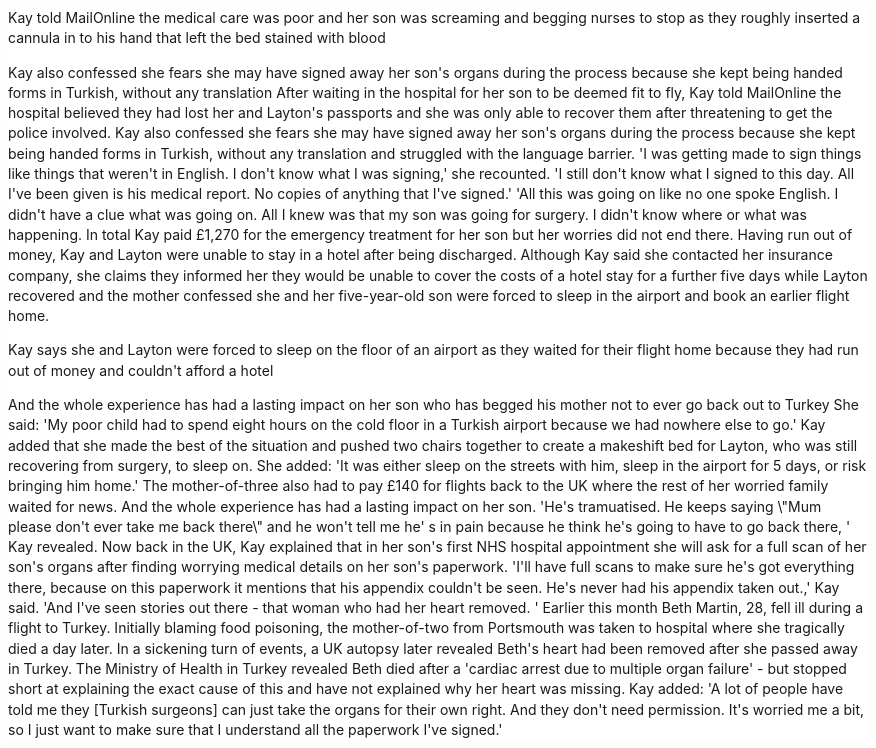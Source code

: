 Kay told MailOnline the medical care was poor and her son was screaming and begging nurses to stop as they roughly inserted a cannula in to his hand that left the bed stained with blood

Kay also confessed she fears she may have signed away her son's organs during the process because she kept being handed forms in Turkish, without any translation 
After waiting in the hospital for her son to be deemed fit to fly, Kay told MailOnline the hospital believed they had lost her and Layton's passports and she was only able to recover them after threatening to get the police involved. 
Kay also confessed she fears she may have signed away her son's organs during the process because she kept being handed forms in Turkish, without any translation and struggled with the language barrier. 
'I was getting made to sign things like things that weren't in English. I don't know what I was signing,' she recounted.
'I still don't know what I signed to this day. All I've been given is his medical report. No copies of anything that I've signed.'
'All this was going on like no one spoke English. I didn't have a clue what was going on. All I knew was that my son was going for surgery. I didn't know where or what was happening. 
In total Kay paid £1,270 for the emergency treatment for her son but her worries did not end there.
Having run out of money, Kay and Layton were unable to stay in a hotel after being discharged.
Although Kay said she contacted her insurance company, she claims they informed her they would be unable to cover the costs of a hotel stay for a further five days while Layton recovered and the mother confessed she and her five-year-old son were forced to sleep in the airport and book an earlier flight home. 

Kay says she and Layton were forced to sleep on the floor of an airport as they waited for their flight home because they had run out of money and couldn't afford a hotel

And the whole experience has had a lasting impact on her son who has begged his mother not to ever go back out to Turkey
She said: 'My poor child had to spend eight hours on the cold floor in a Turkish airport because we had nowhere else to go.'
Kay added that she made the best of the situation and pushed two chairs together to create a makeshift bed for Layton, who was still recovering from surgery, to sleep on. 
She added: 'It was either sleep on the streets with him, sleep in the airport for 5 days, or risk bringing him home.'
The mother-of-three also had to pay £140 for flights back to the UK where the rest of her worried family waited for news.
And the whole experience has had a lasting impact on her son. 
'He's tramuatised. He keeps saying \\"Mum please don't ever take me back there\\" and he won't tell me he' s in pain because he think he's going to have to go back there, ' Kay revealed.
Now back in the UK, Kay explained that in her son's first NHS hospital appointment she will ask for a full scan of her son's organs after finding worrying medical details on her son's paperwork. 
'I'll have full scans to make sure he's got everything there, because on this paperwork it mentions that his appendix couldn't be seen. He's never had his appendix taken out.,' Kay said.
'And I've seen stories out there - that woman who had her heart removed. '
Earlier this month Beth Martin, 28, fell ill during a flight to Turkey. 
Initially blaming food poisoning, the mother-of-two from Portsmouth was taken to hospital where she tragically died a day later. 
In a sickening turn of events, a UK autopsy later revealed Beth's heart had been removed after she passed away in Turkey. 
The Ministry of Health in Turkey revealed Beth died after a 'cardiac arrest due to multiple organ failure' - but stopped short at explaining the exact cause of this and have not explained why her heart was missing. 
Kay added: 'A lot of people have told me they [Turkish surgeons] can just take the organs for their own right. And they don't need permission. It's worried me a bit, so I just want to make sure that I understand all the paperwork I've signed.'
